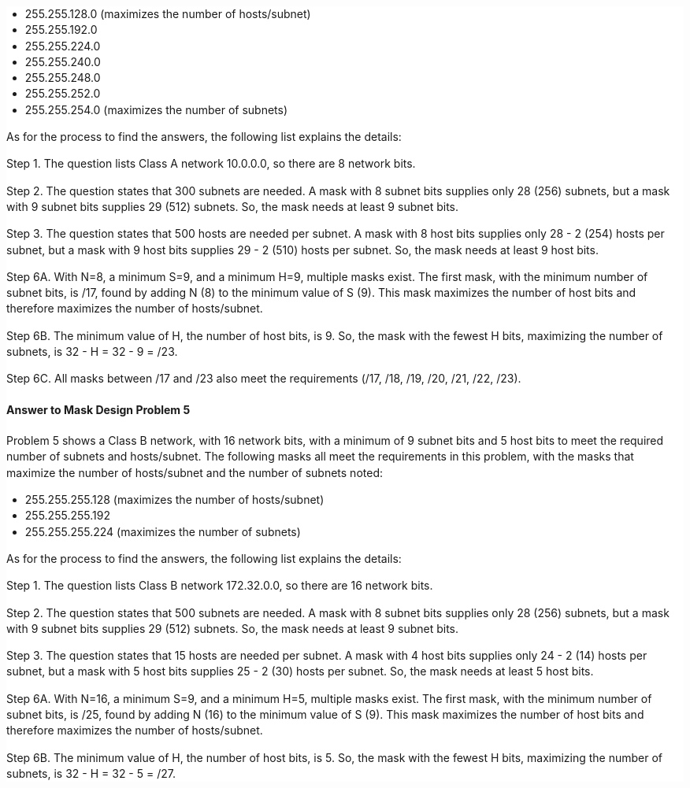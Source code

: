 * 255.255.128.0 (maximizes the number of hosts/subnet)
* 255.255.192.0
* 255.255.224.0
* 255.255.240.0
* 255.255.248.0
* 255.255.252.0
* 255.255.254.0 (maximizes the number of subnets)

As for the process to find the answers, the following list explains the details:

Step 1. The question lists Class A network 10.0.0.0, so there are 8 network bits.

Step 2. The question states that 300 subnets are needed. A mask with 8 subnet bits supplies only 28 (256) subnets, but a mask with 9 subnet bits supplies 29 (512) subnets. So, the mask needs at least 9 subnet bits.

Step 3. The question states that 500 hosts are needed per subnet. A mask with 8 host bits supplies only 28 - 2 (254) hosts per subnet, but a mask with 9 host bits supplies 29 - 2 (510) hosts per subnet. So, the mask needs at least 9 host bits.

Step 6A. With N=8, a minimum S=9, and a minimum H=9, multiple masks exist. The first mask, with the minimum number of subnet bits, is /17, found by adding N (8) to the minimum value of S (9). This mask maximizes the number of host bits and therefore maximizes the number of hosts/subnet.

Step 6B. The minimum value of H, the number of host bits, is 9. So, the mask with the fewest H bits, maximizing the number of subnets, is 32 - H = 32 - 9 = /23.

Step 6C. All masks between /17 and /23 also meet the requirements (/17, /18, /19, /20, /21, /22, /23).

#### Answer to Mask Design Problem 5

Problem 5 shows a Class B network, with 16 network bits, with a minimum of 9 subnet bits and 5 host bits to meet the required number of subnets and hosts/subnet. The following masks all meet the requirements in this problem, with the masks that maximize the number of hosts/subnet and the number of subnets noted:

* 255.255.255.128 (maximizes the number of hosts/subnet)
* 255.255.255.192
* 255.255.255.224 (maximizes the number of subnets)

As for the process to find the answers, the following list explains the details:

Step 1. The question lists Class B network 172.32.0.0, so there are 16 network bits.

Step 2. The question states that 500 subnets are needed. A mask with 8 subnet bits supplies only 28 (256) subnets, but a mask with 9 subnet bits supplies 29 (512) subnets. So, the mask needs at least 9 subnet bits.

Step 3. The question states that 15 hosts are needed per subnet. A mask with 4 host bits supplies only 24 - 2 (14) hosts per subnet, but a mask with 5 host bits supplies 25 - 2 (30) hosts per subnet. So, the mask needs at least 5 host bits.

Step 6A. With N=16, a minimum S=9, and a minimum H=5, multiple masks exist. The first mask, with the minimum number of subnet bits, is /25, found by adding N (16) to the minimum value of S (9). This mask maximizes the number of host bits and therefore maximizes the number of hosts/subnet.

Step 6B. The minimum value of H, the number of host bits, is 5. So, the mask with the fewest H bits, maximizing the number of subnets, is 32 - H = 32 - 5 = /27.
